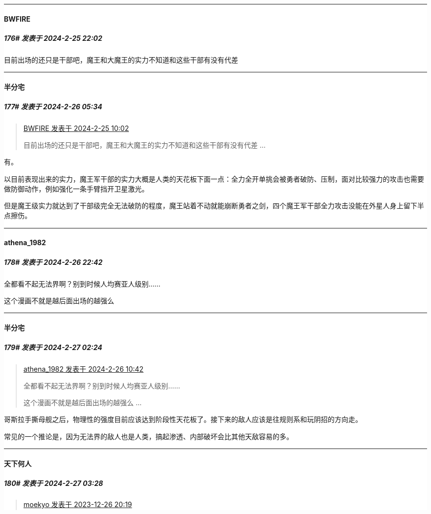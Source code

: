 
*****

####  BWFIRE  
##### 176#       发表于 2024-2-25 22:02

目前出场的还只是干部吧，魔王和大魔王的实力不知道和这些干部有没有代差


*****

####  半分宅  
##### 177#       发表于 2024-2-26 05:34

<blockquote><a href="httphttps://bbs.saraba1st.com/2b/forum.php?mod=redirect&amp;goto=findpost&amp;pid=64064224&amp;ptid=2107078" target="_blank">BWFIRE 发表于 2024-2-25 10:02</a>

目前出场的还只是干部吧，魔王和大魔王的实力不知道和这些干部有没有代差 ...</blockquote>
有。

以目前表现出来的实力，魔王军干部的实力大概是人类的天花板下面一点：全力全开单挑会被勇者破防、压制，面对比较强力的攻击也需要做防御动作，例如强化一条手臂挡开卫星激光。

但是魔王级实力就达到了干部级完全无法破防的程度，魔王站着不动就能崩断勇者之剑，四个魔王军干部全力攻击没能在外星人身上留下半点擦伤。


*****

####  athena_1982  
##### 178#       发表于 2024-2-26 22:42

全都看不起无法界啊？别到时候人均赛亚人级别……

这个漫画不就是越后面出场的越强么


*****

####  半分宅  
##### 179#       发表于 2024-2-27 02:24

<blockquote><a href="httphttps://bbs.saraba1st.com/2b/forum.php?mod=redirect&amp;goto=findpost&amp;pid=64075866&amp;ptid=2107078" target="_blank">athena_1982 发表于 2024-2-26 10:42</a>

全都看不起无法界啊？别到时候人均赛亚人级别……

这个漫画不就是越后面出场的越强么 ...</blockquote>
哥斯拉手撕母舰之后，物理性的强度目前应该达到阶段性天花板了。接下来的敌人应该是往规则系和玩阴招的方向走。

常见的一个推论是，因为无法界的敌人也是人类，搞起渗透、内部破坏会比其他天敌容易的多。


*****

####  天下何人  
##### 180#       发表于 2024-2-27 03:28

<blockquote><a href="httphttps://bbs.saraba1st.com/2b/forum.php?mod=redirect&amp;goto=findpost&amp;pid=63448684&amp;ptid=2107078" target="_blank">moekyo 发表于 2023-12-26 20:19</a>
